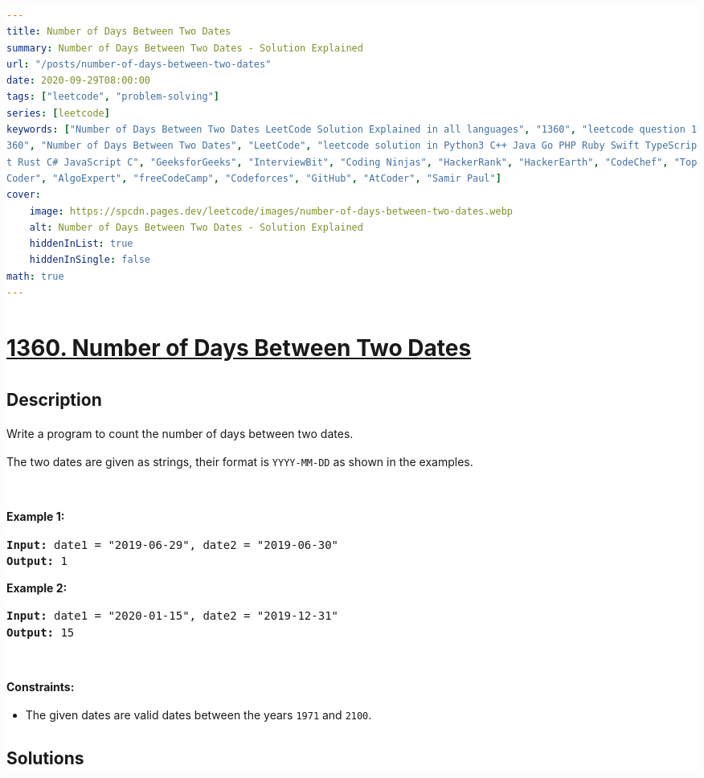 ```yaml
---
title: Number of Days Between Two Dates
summary: Number of Days Between Two Dates - Solution Explained
url: "/posts/number-of-days-between-two-dates"
date: 2020-09-29T08:00:00
tags: ["leetcode", "problem-solving"]
series: [leetcode]
keywords: ["Number of Days Between Two Dates LeetCode Solution Explained in all languages", "1360", "leetcode question 1360", "Number of Days Between Two Dates", "LeetCode", "leetcode solution in Python3 C++ Java Go PHP Ruby Swift TypeScript Rust C# JavaScript C", "GeeksforGeeks", "InterviewBit", "Coding Ninjas", "HackerRank", "HackerEarth", "CodeChef", "TopCoder", "AlgoExpert", "freeCodeCamp", "Codeforces", "GitHub", "AtCoder", "Samir Paul"]
cover:
    image: https://spcdn.pages.dev/leetcode/images/number-of-days-between-two-dates.webp
    alt: Number of Days Between Two Dates - Solution Explained
    hiddenInList: true
    hiddenInSingle: false
math: true
---
```



# [1360. Number of Days Between Two Dates](https://leetcode.com/problems/number-of-days-between-two-dates)


## Description

<p>Write a program to count the number of days between two dates.</p>

<p>The two dates are given as strings, their format is <code>YYYY-MM-DD</code>&nbsp;as shown in the examples.</p>

<p>&nbsp;</p>
<p><strong class="example">Example 1:</strong></p>
<pre><strong>Input:</strong> date1 = "2019-06-29", date2 = "2019-06-30"
<strong>Output:</strong> 1
</pre><p><strong class="example">Example 2:</strong></p>
<pre><strong>Input:</strong> date1 = "2020-01-15", date2 = "2019-12-31"
<strong>Output:</strong> 15
</pre>
<p>&nbsp;</p>
<p><strong>Constraints:</strong></p>

<ul>
	<li>The given dates are valid&nbsp;dates between the years <code>1971</code> and <code>2100</code>.</li>
</ul>

## Solutions
